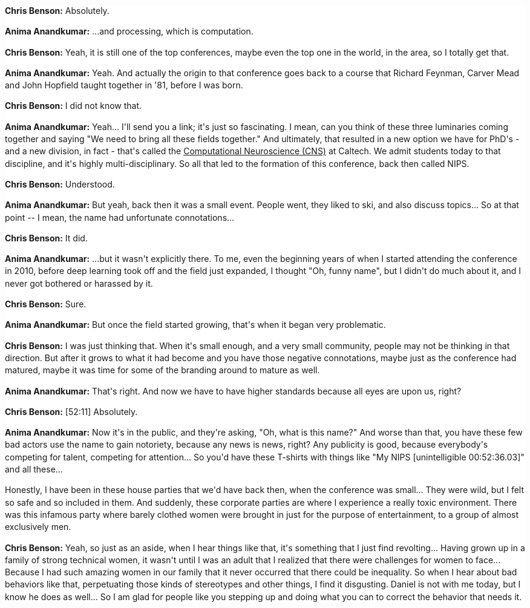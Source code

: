 **Chris Benson:** Absolutely.

**Anima Anandkumar:** ...and processing, which is computation.

**Chris Benson:** Yeah, it is still one of the top conferences, maybe even the top one in the world, in the area, so I totally get that.

**Anima Anandkumar:** Yeah. And actually the origin to that conference goes back to a course that Richard Feynman, Carver Mead and John Hopfield taught together in '81, before I was born.

**Chris Benson:** I did not know that.

**Anima Anandkumar:** Yeah... I'll send you a link; it's just so fascinating. I mean, can you think of these three luminaries coming together and saying "We need to bring all these fields together." And ultimately, that resulted in a new option we have for PhD's - and a new division, in fact - that's called the [Computational Neuroscience (CNS)](https://www.cns.caltech.edu/) at Caltech. We admit students today to that discipline, and it's highly multi-disciplinary. So all that led to the formation of this conference, back then called NIPS.

**Chris Benson:** Understood.

**Anima Anandkumar:** But yeah, back then it was a small event. People went, they liked to ski, and also discuss topics... So at that point -- I mean, the name had unfortunate connotations...

**Chris Benson:** It did.

**Anima Anandkumar:** ...but it wasn't explicitly there. To me, even the beginning years of when I started attending the conference in 2010, before deep learning took off and the field just expanded, I thought "Oh, funny name", but I didn't do much about it, and I never got bothered or harassed by it.

**Chris Benson:** Sure.

**Anima Anandkumar:** But once the field started growing, that's when it began very problematic.

**Chris Benson:** I was just thinking that. When it's small enough, and a very small community, people may not be thinking in that direction. But after it grows to what it had become and you have those negative connotations, maybe just as the conference had matured, maybe it was time for some of the branding around to mature as well.

**Anima Anandkumar:** That's right. And now we have to have higher standards because all eyes are upon us, right?

**Chris Benson:** \[52:11\] Absolutely.

**Anima Anandkumar:** Now it's in the public, and they're asking, "Oh, what is this name?" And worse than that, you have these few bad actors use the name to gain notoriety, because any news is news, right? Any publicity is good, because everybody's competing for talent, competing for attention... So you'd have these T-shirts with things like "My NIPS \[unintelligible 00:52:36.03\]" and all these...

Honestly, I have been in these house parties that we'd have back then, when the conference was small... They were wild, but I felt so safe and so included in them. And suddenly, these corporate parties are where I experience a really toxic environment. There was this infamous party where barely clothed women were brought in just for the purpose of entertainment, to a group of almost exclusively men.

**Chris Benson:** Yeah, so just as an aside, when I hear things like that, it's something that I just find revolting... Having grown up in a family of strong technical women, it wasn't until I was an adult that I realized that there were challenges for women to face... Because I had such amazing women in our family that it never occurred that there could be inequality. So when I hear about bad behaviors like that, perpetuating those kinds of stereotypes and other things, I find it disgusting. Daniel is not with me today, but I know he does as well... So I am glad for people like you stepping up and doing what you can to correct the behavior that needs it.
